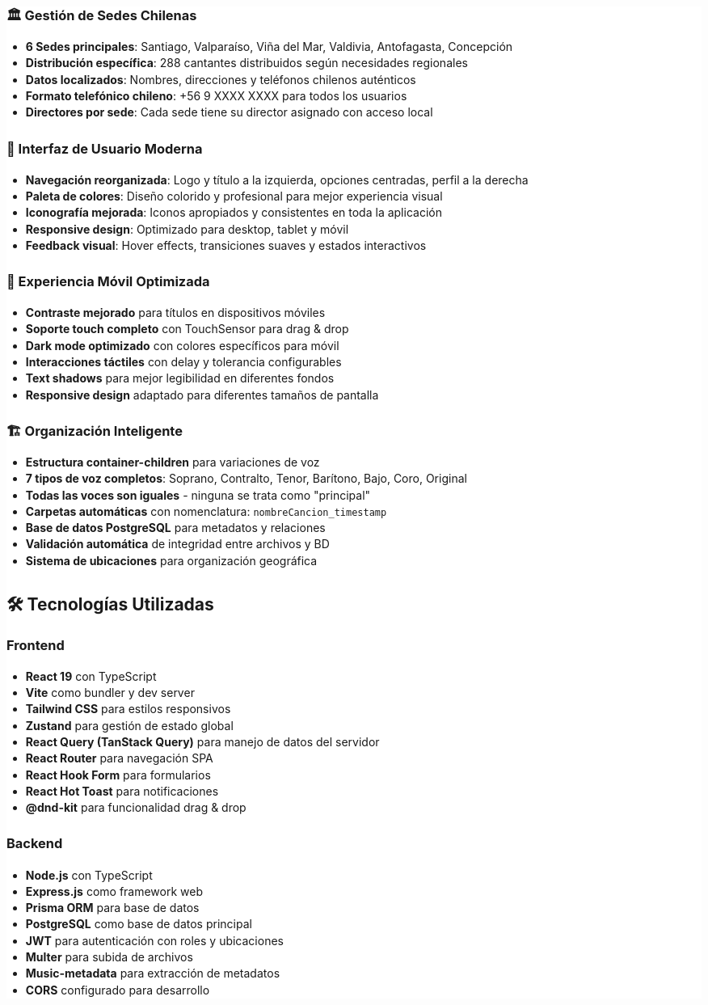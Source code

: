 ### 🏛️ Gestión de Sedes Chilenas
- **6 Sedes principales**: Santiago, Valparaíso, Viña del Mar, Valdivia, Antofagasta, Concepción
- **Distribución específica**: 288 cantantes distribuidos según necesidades regionales
- **Datos localizados**: Nombres, direcciones y teléfonos chilenos auténticos
- **Formato telefónico chileno**: +56 9 XXXX XXXX para todos los usuarios
- **Directores por sede**: Cada sede tiene su director asignado con acceso local

### 🎨 Interfaz de Usuario Moderna
- **Navegación reorganizada**: Logo y título a la izquierda, opciones centradas, perfil a la derecha
- **Paleta de colores**: Diseño colorido y profesional para mejor experiencia visual
- **Iconografía mejorada**: Iconos apropiados y consistentes en toda la aplicación
- **Responsive design**: Optimizado para desktop, tablet y móvil
- **Feedback visual**: Hover effects, transiciones suaves y estados interactivos

### 📱 Experiencia Móvil Optimizada
- **Contraste mejorado** para títulos en dispositivos móviles
- **Soporte touch completo** con TouchSensor para drag & drop
- **Dark mode optimizado** con colores específicos para móvil
- **Interacciones táctiles** con delay y tolerancia configurables
- **Text shadows** para mejor legibilidad en diferentes fondos
- **Responsive design** adaptado para diferentes tamaños de pantalla

### 🏗️ Organización Inteligente
- **Estructura container-children** para variaciones de voz
- **7 tipos de voz completos**: Soprano, Contralto, Tenor, Barítono, Bajo, Coro, Original
- **Todas las voces son iguales** - ninguna se trata como "principal"
- **Carpetas automáticas** con nomenclatura: `nombreCancion_timestamp`
- **Base de datos PostgreSQL** para metadatos y relaciones
- **Validación automática** de integridad entre archivos y BD
- **Sistema de ubicaciones** para organización geográfica

## 🛠️ Tecnologías Utilizadas

### Frontend
- **React 19** con TypeScript
- **Vite** como bundler y dev server
- **Tailwind CSS** para estilos responsivos
- **Zustand** para gestión de estado global
- **React Query (TanStack Query)** para manejo de datos del servidor
- **React Router** para navegación SPA
- **React Hook Form** para formularios
- **React Hot Toast** para notificaciones
- **@dnd-kit** para funcionalidad drag & drop

### Backend
- **Node.js** con TypeScript
- **Express.js** como framework web
- **Prisma ORM** para base de datos
- **PostgreSQL** como base de datos principal
- **JWT** para autenticación con roles y ubicaciones
- **Multer** para subida de archivos
- **Music-metadata** para extracción de metadatos
- **CORS** configurado para desarrollo
